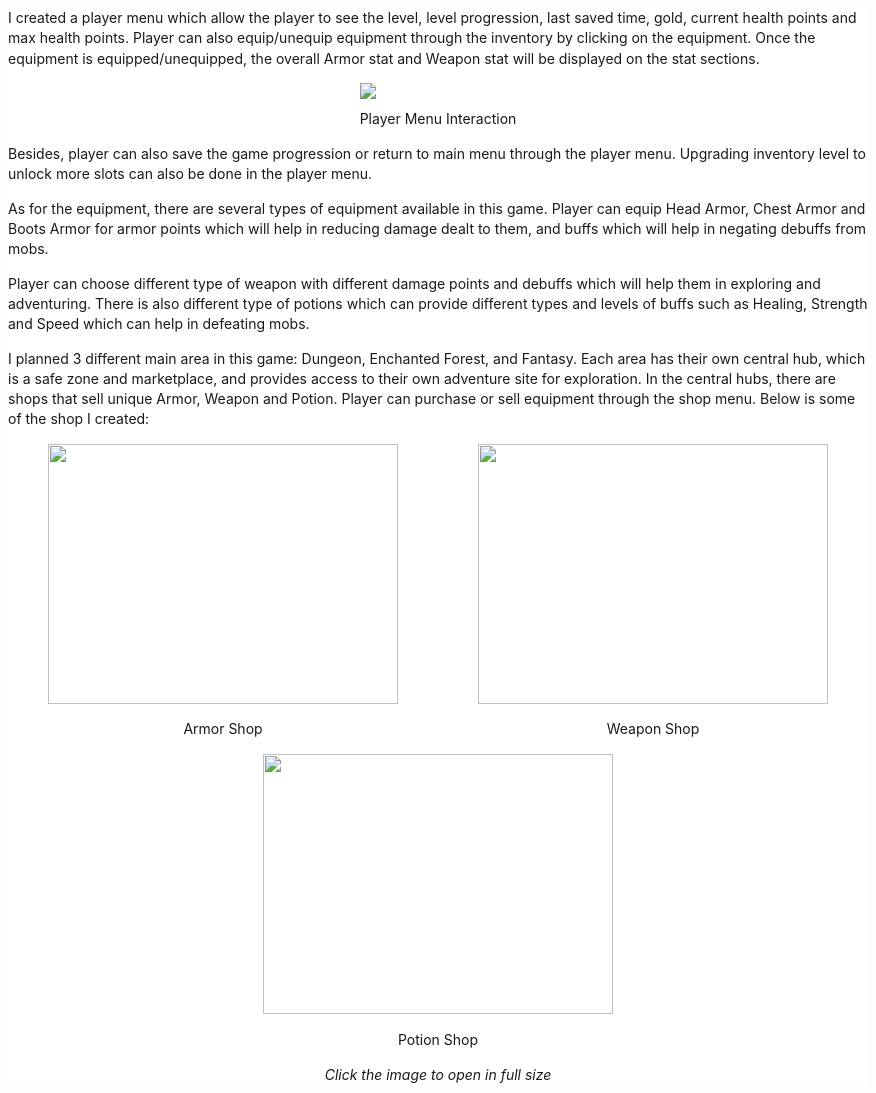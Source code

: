 I created a player menu which allow the player to see the level, level progression, last saved time, gold, current health points and max health points. Player can also equip/unequip equipment through the inventory by clicking on the equipment. Once the equipment is equipped/unequipped, the overall Armor stat and Weapon stat will be displayed on the stat sections. 


<div style="display: flex; justify-content: space-around; margin-bottom: 15px;">
    <div style="display: flex; flex-direction: column; align-items: center;" width="100%">
        <img src="../../../../../assets/FirstRPG/PlayerMenu.gif" width="100%">
        <span style="margin-top: 10px;">Player Menu Interaction</span>
    </div>
</div>

Besides, player can also save the game progression or return to main menu through the player menu. Upgrading inventory level to unlock more slots can also be done in the player menu.  

As for the equipment, there are several types of equipment available in this game. Player can equip Head Armor, Chest Armor and Boots Armor for armor points which will help in reducing damage dealt to them, and buffs which will help in negating debuffs from mobs.  

Player can choose different type of weapon with different damage points and debuffs which will help them in exploring and adventuring. There is also different type of potions which can provide different types and levels of buffs such as Healing, Strength and Speed which can help in defeating mobs. 

I planned 3 different main area in this game: Dungeon, Enchanted Forest, and Fantasy. Each area has their own central hub, which is a safe zone and marketplace, and provides access to their own adventure site for exploration. In the central hubs, there are shops that sell unique Armor, Weapon and Potion. Player can purchase or sell equipment through the shop menu. Below is some of the shop I created:

<div style="display: flex; justify-content: center; margin-bottom: 15px;">
    <div style="display: flex; flex-direction: column; align-items: center; width: 50%;">
        <a target="_blank" href="../../../../../assets/FirstRPG/ArmorShop1.png">
            <img src="../../../../../assets/FirstRPG/ArmorShop1.png" style="width: 350px; height: 260px; object-fit: cover;">
        </a>
        <span style="margin-top: 10px;">Armor Shop</span>
    </div>
    <div style="display: flex; flex-direction: column; align-items: center; width: 50%;">
        <a target="_blank" href="../../../../../assets/FirstRPG/WeaponShop1.png">
            <img src="../../../../../assets/FirstRPG/WeaponShop1.png" style="width: 350px; height: 260px; object-fit: cover;">
        </a>
        <span style="margin-top: 10px;">Weapon Shop</span>
    </div>
</div>
<div style="display: flex; justify-content: center; margin-bottom: 15px;">
    <div style="display: flex; flex-direction: column; align-items: center; width: 50%;">
        <a target="_blank" href="../../../../../assets/FirstRPG/PotionShop1.png">
            <img src="../../../../../assets/FirstRPG/PotionShop1.png" style="width: 350px; height: 260px; object-fit: cover;">
        </a>
        <span style="margin-top: 10px;">Potion Shop</span>
    </div>
</div>
<div style="width: 100%; text-align: center; margin-bottom: 15px;">
    <i>Click the image to open in full size</i>
</div>
